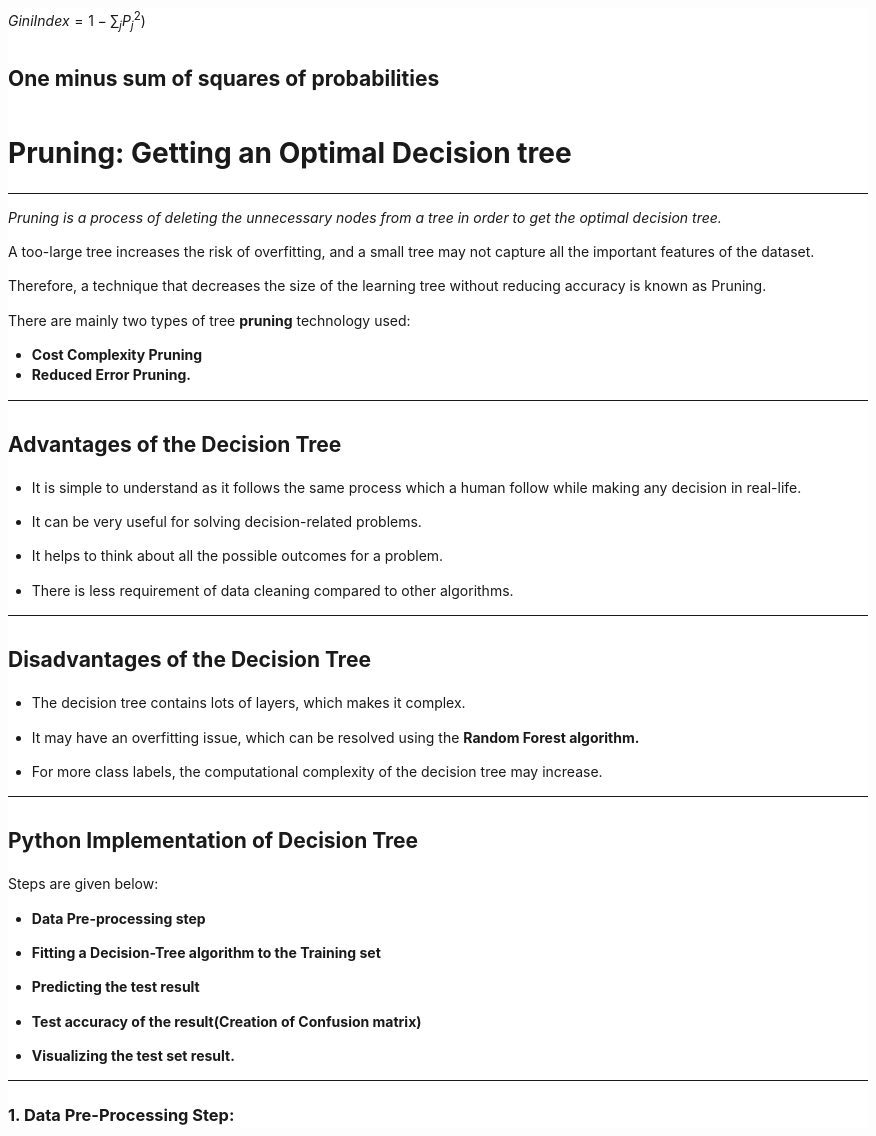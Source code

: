$Gini Index= 1-\sum_j{P_j}^2)$

One minus sum of squares of probabilities
---
# Pruning: Getting an Optimal Decision tree
-----------------------------------------

_Pruning is a process of deleting the unnecessary nodes from a tree in order to get the optimal decision tree._

A too-large tree increases the risk of overfitting, and a small tree may not capture all the important features of the dataset. 

Therefore, a technique that decreases the size of the learning tree without reducing accuracy is known as Pruning. 

There are mainly two types of tree **pruning** technology used:

*   **Cost Complexity Pruning**
*   **Reduced Error Pruning.**
---
Advantages of the Decision Tree
-------------------------------

*   It is simple to understand as it follows the same process which a human follow while making any decision in real-life.

*   It can be very useful for solving decision-related problems.

*   It helps to think about all the possible outcomes for a problem.

*   There is less requirement of data cleaning compared to other algorithms.
---
Disadvantages of the Decision Tree
----------------------------------

*   The decision tree contains lots of layers, which makes it complex.

*   It may have an overfitting issue, which can be resolved using the **Random Forest algorithm.**

*   For more class labels, the computational complexity of the decision tree may increase.
---
Python Implementation of Decision Tree
--------------------------------------

Steps are given below:

*   **Data Pre-processing step**

*   **Fitting a Decision-Tree algorithm to the Training set**

*   **Predicting the test result**

*   **Test accuracy of the result(Creation of Confusion matrix)**

*   **Visualizing the test set result.**
---
### 1\. Data Pre-Processing Step:
